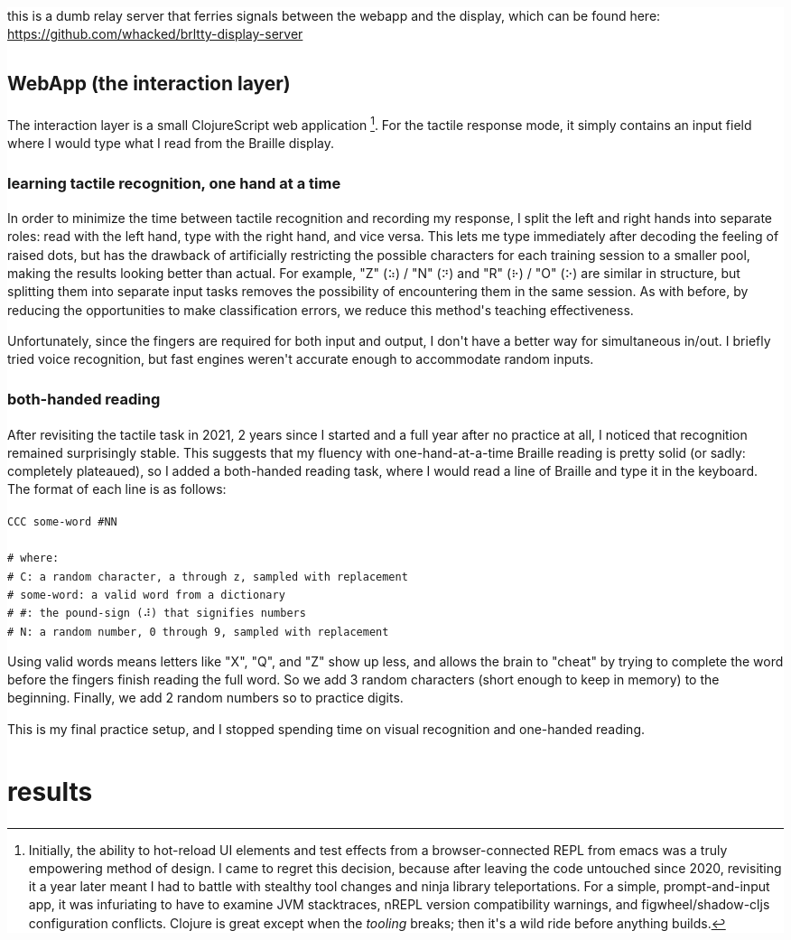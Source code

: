 this is a dumb relay server that ferries signals between the webapp and the display, which can be found here: https://github.com/whacked/brltty-display-server

## WebApp (the interaction layer)

The interaction layer is a small ClojureScript web application [^thoughts-on-cljs]. For the tactile response mode, it simply contains an input field where I would type what I read from the Braille display.

[^thoughts-on-cljs]: Initially, the ability to hot-reload UI elements and test effects from a browser-connected REPL from emacs was a truly empowering method of design. I came to regret this decision, because after leaving the code untouched since 2020, revisiting it a year later meant I had to battle with stealthy tool changes and ninja library teleportations. For a simple, prompt-and-input app, it was infuriating to have to examine JVM stacktraces, nREPL version compatibility warnings, and figwheel/shadow-cljs configuration conflicts. Clojure is great except when the _tooling_ breaks; then it's a wild ride before anything builds.

### learning tactile recognition, one hand at a time

In order to minimize the time between tactile recognition and recording my response, I split the left and right hands into separate roles: read with the left hand, type with the right hand, and vice versa. This lets me type immediately after decoding the feeling of raised dots, but has the drawback of artificially restricting the possible characters for each training session to a smaller pool, making the results looking better than actual. For example, "Z" (`⠵`) / "N" (`⠝`) and "R" (`⠗`) / "O" (`⠕`) are similar in structure, but splitting them into separate input tasks removes the possibility of encountering them in the same session. As with before, by reducing the opportunities to make classification errors, we reduce this method's teaching effectiveness.

Unfortunately, since the fingers are required for both input and output, I don't have a better way for simultaneous in/out. I briefly tried voice recognition, but fast engines weren't accurate enough to accommodate random inputs.

### both-handed reading

After revisiting the tactile task in 2021, 2 years since I started and a full year after no practice at all, I noticed that recognition remained surprisingly stable. This suggests that my fluency with one-hand-at-a-time Braille reading is pretty solid (or sadly: completely plateaued), so I added a both-handed reading task, where I would read a line of Braille and type it in the keyboard. The format of each line is as follows:

```
CCC some-word #NN

# where:
# C: a random character, a through z, sampled with replacement
# some-word: a valid word from a dictionary
# #: the pound-sign (⠼) that signifies numbers
# N: a random number, 0 through 9, sampled with replacement
```

Using valid words means letters like "X", "Q", and "Z" show up less, and allows the brain to "cheat" by trying to complete the word before the fingers finish reading the full word. So we add 3 random characters (short enough to keep in memory) to the beginning. Finally, we add 2 random numbers so to practice digits.

This is my final practice setup, and I stopped spending time on visual recognition and one-handed reading.

# results


[^learning-asl]: for a similar reason, a few friends and I signed up for an ASL class. The teacher was baffled that we wanted to learn it, _just to learn_. Do you need this for your job? No. Do you have deaf acquaintances? No. How did you decide to come here and learn ASL? Well, we just kind of woke up one day and googled "learn ASL" 🤯
[^literature-on-tactile-input]: [zotero:Brain activation related to the tactile perception of touching ridged texture using fingers](https://dx.doi.org/10.1111/srt.13122)
[^pangrams]: I used these 2:
[^matrix]: but if you watch a lot of movies, maybe you'll see a womn
[^simulating-aphasia]: for the same reason, this is one way to simulate the feeling of aphasia in reading
[^finger-sensitivity]: [zotero:A Physical Constraint on Perceptual Learning: Tactile Spatial Acuity Improves with Training to a Limit Set by Finger Size](https://dx.doi.org/10.1523/JNEUROSCI.0514-13.2013)